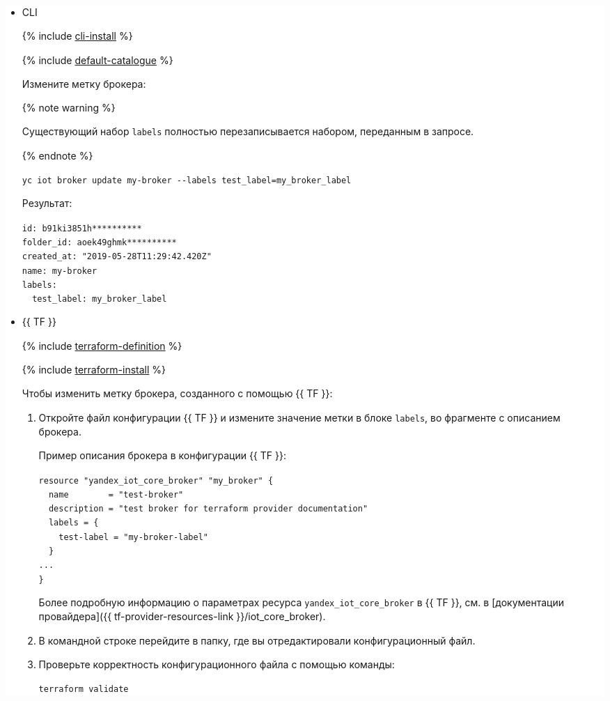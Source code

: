- CLI

  {% include [cli-install](../../../_includes/cli-install.md) %}
    
  {% include [default-catalogue](../../../_includes/default-catalogue.md) %}

  Измените метку брокера:

  {% note warning %}

  Существующий набор `labels` полностью перезаписывается набором, переданным в запросе.

  {% endnote %}

  ```
  yc iot broker update my-broker --labels test_label=my_broker_label
  ```
  
  Результат:
  ```
  id: b91ki3851h**********
  folder_id: aoek49ghmk**********
  created_at: "2019-05-28T11:29:42.420Z"
  name: my-broker
  labels:
    test_label: my_broker_label
  ```

- {{ TF }}

  {% include [terraform-definition](../../../_tutorials/terraform-definition.md) %}
  
  {% include [terraform-install](../../../_includes/terraform-install.md) %}

  Чтобы изменить метку брокера, созданного с помощью {{ TF }}:

  1. Откройте файл конфигурации {{ TF }} и измените значение метки в блоке `labels`, во фрагменте с описанием брокера.

      Пример описания брокера в конфигурации {{ TF }}:

      ```hcl
      resource "yandex_iot_core_broker" "my_broker" {
        name        = "test-broker"
        description = "test broker for terraform provider documentation"
        labels = {
          test-label = "my-broker-label"
        }
      ...
      }
      ```

      Более подробную информацию о параметрах ресурса `yandex_iot_core_broker` в {{ TF }}, см. в [документации провайдера]({{ tf-provider-resources-link }}/iot_core_broker).
  1. В командной строке перейдите в папку, где вы отредактировали конфигурационный файл.
  1. Проверьте корректность конфигурационного файла с помощью команды:

      ```bash
      terraform validate
      ```
     